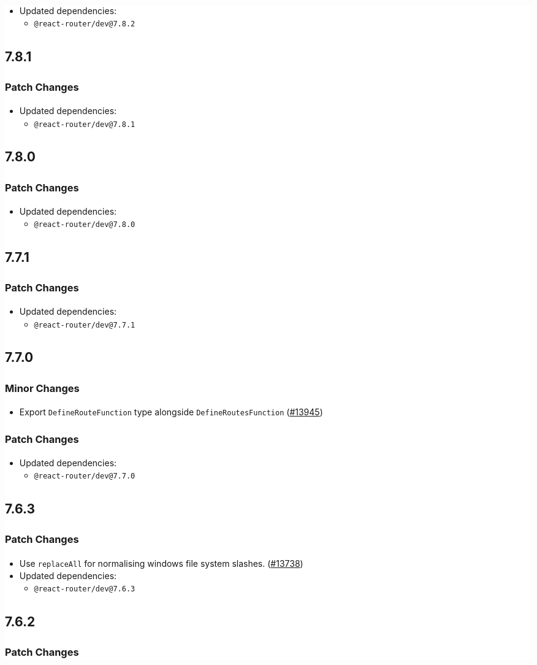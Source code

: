 - Updated dependencies:
  - `@react-router/dev@7.8.2`

## 7.8.1

### Patch Changes

- Updated dependencies:
  - `@react-router/dev@7.8.1`

## 7.8.0

### Patch Changes

- Updated dependencies:
  - `@react-router/dev@7.8.0`

## 7.7.1

### Patch Changes

- Updated dependencies:
  - `@react-router/dev@7.7.1`

## 7.7.0

### Minor Changes

- Export `DefineRouteFunction` type alongside `DefineRoutesFunction` ([#13945](https://github.com/remix-run/react-router/pull/13945))

### Patch Changes

- Updated dependencies:
  - `@react-router/dev@7.7.0`

## 7.6.3

### Patch Changes

- Use `replaceAll` for normalising windows file system slashes. ([#13738](https://github.com/remix-run/react-router/pull/13738))
- Updated dependencies:
  - `@react-router/dev@7.6.3`

## 7.6.2

### Patch Changes
